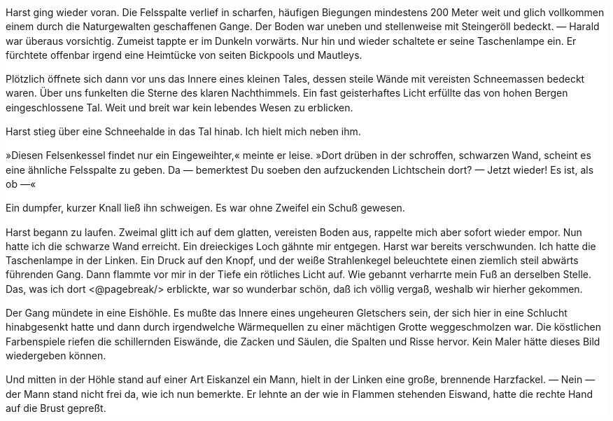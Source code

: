 Harst ging wieder voran. Die Felsspalte verlief in scharfen,
häufigen Biegungen mindestens 200 Meter weit und glich
vollkommen einem durch die Naturgewalten geschaffenen Gange.
Der Boden war uneben und stellenweise mit Steingeröll bedeckt.
— Harald war überaus vorsichtig. Zumeist tappte er im Dunkeln
vorwärts. Nur hin und wieder schaltete er seine Taschenlampe
ein. Er fürchtete offenbar irgend eine Heimtücke von
seiten Bickpools und Mautleys.

Plötzlich öffnete sich dann vor uns das Innere eines kleinen
Tales, dessen steile Wände mit vereisten Schneemassen bedeckt
waren. Über uns funkelten die Sterne des klaren Nachthimmels.
Ein fast geisterhaftes Licht erfüllte das von hohen
Bergen eingeschlossene Tal. Weit und breit war kein lebendes
Wesen zu erblicken.

Harst stieg über eine Schneehalde in das Tal hinab. Ich
hielt mich neben ihm.

»Diesen Felsenkessel findet nur ein Eingeweihter,« meinte
er leise. »Dort drüben in der schroffen, schwarzen Wand, scheint
es eine ähnliche Felsspalte zu geben. Da — bemerktest Du soeben
den aufzuckenden Lichtschein dort? — Jetzt wieder! Es
ist, als ob —«

Ein dumpfer, kurzer Knall ließ ihn schweigen. Es war
ohne Zweifel ein Schuß gewesen.

Harst begann zu laufen. Zweimal glitt ich auf dem
glatten, vereisten Boden aus, rappelte mich aber sofort wieder
empor. Nun hatte ich die schwarze Wand erreicht. Ein dreieckiges
Loch gähnte mir entgegen. Harst war bereits verschwunden.
Ich hatte die Taschenlampe in der Linken. Ein
Druck auf den Knopf, und der weiße Strahlenkegel beleuchtete
einen ziemlich steil abwärts führenden Gang. Dann flammte
vor mir in der Tiefe ein rötliches Licht auf. Wie gebannt verharrte
mein Fuß an derselben Stelle. Das, was ich dort
<@pagebreak/>
erblickte, war so wunderbar schön, daß ich völlig vergaß, weshalb
wir hierher gekommen.

Der Gang mündete in eine Eishöhle. Es mußte das Innere
eines ungeheuren Gletschers sein, der sich hier in eine
Schlucht hinabgesenkt hatte und dann durch irgendwelche
Wärmequellen zu einer mächtigen Grotte weggeschmolzen war.
Die köstlichen Farbenspiele riefen die schillernden Eiswände,
die Zacken und Säulen, die Spalten und Risse hervor. Kein
Maler hätte dieses Bild wiedergeben können.

Und mitten in der Höhle stand auf einer Art Eiskanzel
ein Mann, hielt in der Linken eine große, brennende Harzfackel.
— Nein — der Mann stand nicht frei da, wie ich nun bemerkte.
Er lehnte an der wie in Flammen stehenden Eiswand, hatte
die rechte Hand auf die Brust gepreßt.
